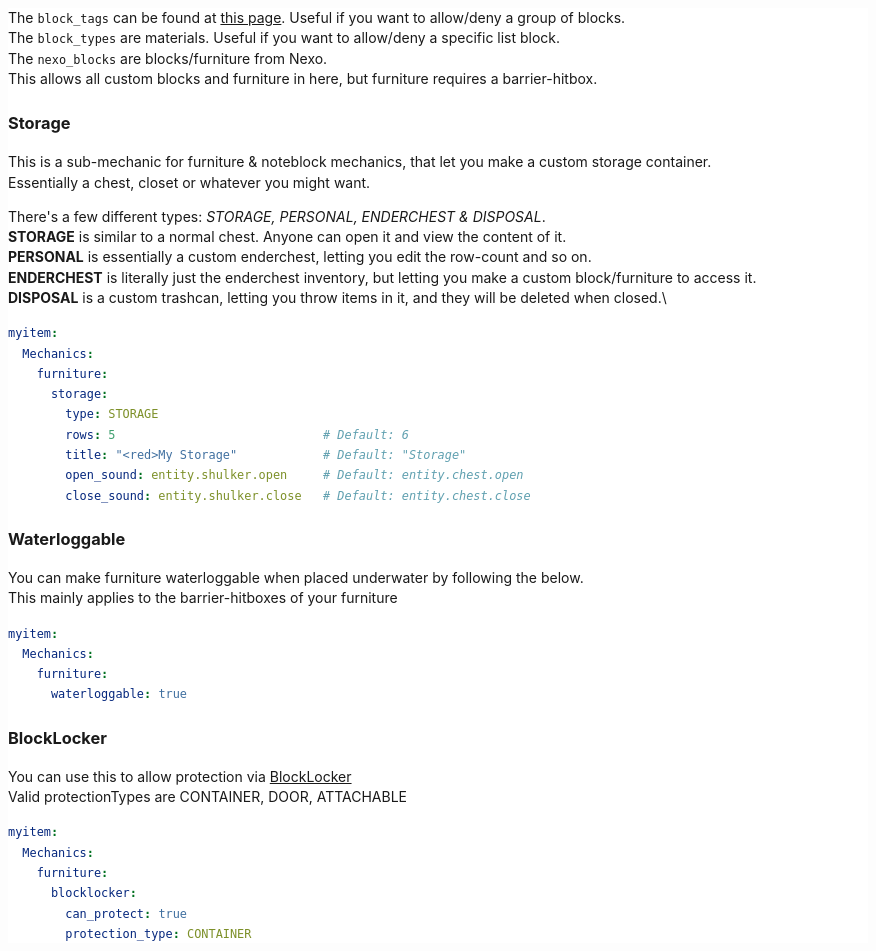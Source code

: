 The `block_tags` can be found at [this page](https://minecraft.fandom.com/wiki/Tag#Block_tags). Useful if you want to allow/deny a group of blocks.\
The `block_types` are materials. Useful if you want to allow/deny a specific list block.\
The `nexo_blocks` are blocks/furniture from Nexo.\
This allows all custom blocks and furniture in here, but furniture requires a barrier-hitbox.

### Storage

This is a sub-mechanic for furniture & noteblock mechanics, that let you make a custom storage container.\
Essentially a chest, closet or whatever you might want.

There's a few different types: _STORAGE, PERSONAL, ENDERCHEST & DISPOSAL_.\
**STORAGE** is similar to a normal chest. Anyone can open it and view the content of it.\
**PERSONAL** is essentially a custom enderchest, letting you edit the row-count and so on.\
**ENDERCHEST** is literally just the enderchest inventory, but letting you make a custom block/furniture to access it.\
**DISPOSAL** is a custom trashcan, letting you throw items in it, and they will be deleted when closed.\\

```yaml
myitem:
  Mechanics:
    furniture:
      storage:
        type: STORAGE
        rows: 5                             # Default: 6
        title: "<red>My Storage"            # Default: "Storage"
        open_sound: entity.shulker.open     # Default: entity.chest.open
        close_sound: entity.shulker.close   # Default: entity.chest.close
```

### Waterloggable

You can make furniture waterloggable when placed underwater by following the below.\
This mainly applies to the barrier-hitboxes of your furniture

```yaml
myitem:
  Mechanics:
    furniture:
      waterloggable: true
```

### BlockLocker

You can use this to allow protection via [BlockLocker](https://www.spigotmc.org/resources/blocklocker.3268/)\
Valid protectionTypes are CONTAINER, DOOR, ATTACHABLE

```yaml
myitem:
  Mechanics:
    furniture:
      blocklocker:
        can_protect: true
        protection_type: CONTAINER
```
